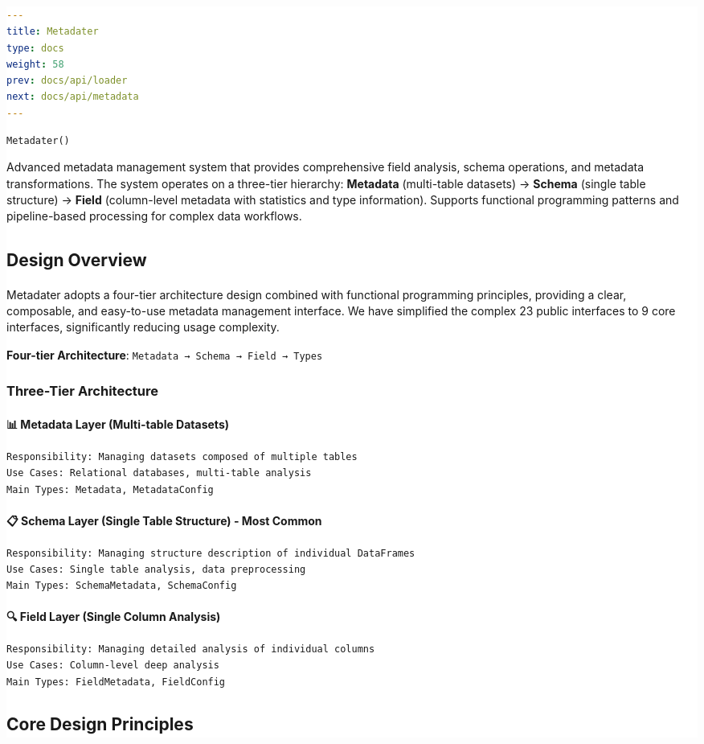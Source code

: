 ```yaml
---
title: Metadater
type: docs
weight: 58
prev: docs/api/loader
next: docs/api/metadata
---
```



```python
Metadater()
```

Advanced metadata management system that provides comprehensive field analysis, schema operations, and metadata transformations. The system operates on a three-tier hierarchy: **Metadata** (multi-table datasets) → **Schema** (single table structure) → **Field** (column-level metadata with statistics and type information). Supports functional programming patterns and pipeline-based processing for complex data workflows.

## Design Overview

Metadater adopts a four-tier architecture design combined with functional programming principles, providing a clear, composable, and easy-to-use metadata management interface. We have simplified the complex 23 public interfaces to 9 core interfaces, significantly reducing usage complexity.

**Four-tier Architecture**: `Metadata → Schema → Field → Types`

### Three-Tier Architecture

#### 📊 Metadata Layer (Multi-table Datasets)
```
Responsibility: Managing datasets composed of multiple tables
Use Cases: Relational databases, multi-table analysis
Main Types: Metadata, MetadataConfig
```

#### 📋 Schema Layer (Single Table Structure) - Most Common
```
Responsibility: Managing structure description of individual DataFrames
Use Cases: Single table analysis, data preprocessing
Main Types: SchemaMetadata, SchemaConfig
```

#### 🔍 Field Layer (Single Column Analysis)
```
Responsibility: Managing detailed analysis of individual columns
Use Cases: Column-level deep analysis
Main Types: FieldMetadata, FieldConfig
```

## Core Design Principles
